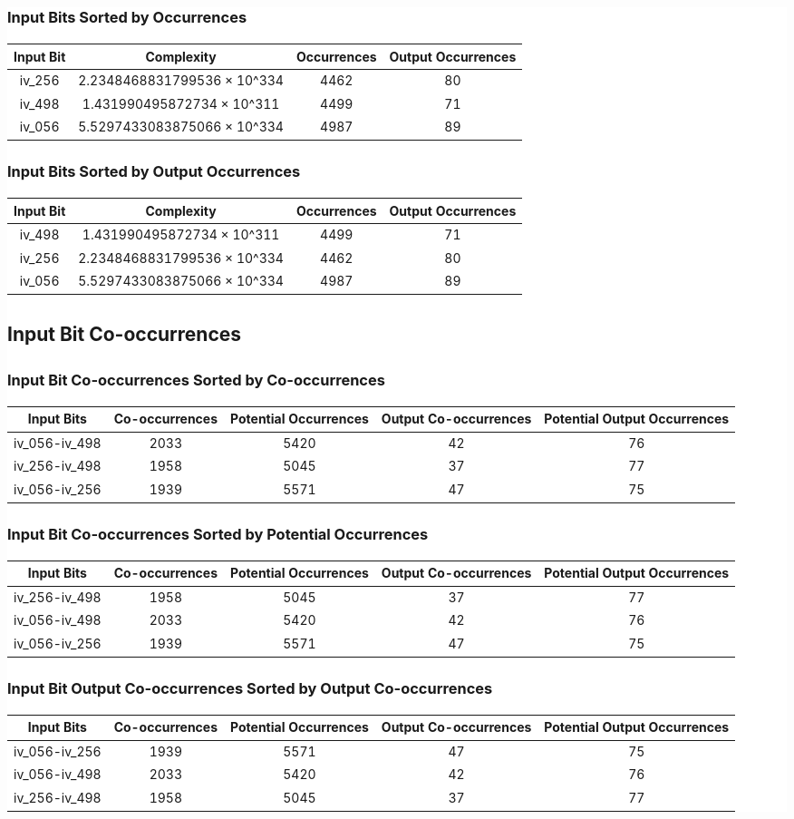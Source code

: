 ### Input Bits Sorted by Occurrences

| Input Bit | Complexity | Occurrences | Output Occurrences |
|:---------:|:----------:|:-----------:|:------------------:|
| iv_256 | 2.2348468831799536 × 10^334 | 4462 | 80 |
| iv_498 | 1.431990495872734 × 10^311 | 4499 | 71 |
| iv_056 | 5.5297433083875066 × 10^334 | 4987 | 89 |

### Input Bits Sorted by Output Occurrences

| Input Bit | Complexity | Occurrences | Output Occurrences |
|:---------:|:----------:|:-----------:|:------------------:|
| iv_498 | 1.431990495872734 × 10^311 | 4499 | 71 |
| iv_256 | 2.2348468831799536 × 10^334 | 4462 | 80 |
| iv_056 | 5.5297433083875066 × 10^334 | 4987 | 89 |

## Input Bit Co-occurrences

### Input Bit Co-occurrences Sorted by Co-occurrences

| Input Bits | Co-occurrences | Potential Occurrences | Output Co-occurrences | Potential Output Occurrences |
|:----------:|:--------------:|:---------------------:|:---------------------:|:----------------------------:|
| iv_056-iv_498 | 2033 | 5420 | 42 | 76 |
| iv_256-iv_498 | 1958 | 5045 | 37 | 77 |
| iv_056-iv_256 | 1939 | 5571 | 47 | 75 |

### Input Bit Co-occurrences Sorted by Potential Occurrences

| Input Bits | Co-occurrences | Potential Occurrences | Output Co-occurrences | Potential Output Occurrences |
|:----------:|:--------------:|:---------------------:|:---------------------:|:----------------------------:|
| iv_256-iv_498 | 1958 | 5045 | 37 | 77 |
| iv_056-iv_498 | 2033 | 5420 | 42 | 76 |
| iv_056-iv_256 | 1939 | 5571 | 47 | 75 |

### Input Bit Output Co-occurrences Sorted by Output Co-occurrences

| Input Bits | Co-occurrences | Potential Occurrences | Output Co-occurrences | Potential Output Occurrences |
|:----------:|:--------------:|:---------------------:|:---------------------:|:----------------------------:|
| iv_056-iv_256 | 1939 | 5571 | 47 | 75 |
| iv_056-iv_498 | 2033 | 5420 | 42 | 76 |
| iv_256-iv_498 | 1958 | 5045 | 37 | 77 |
